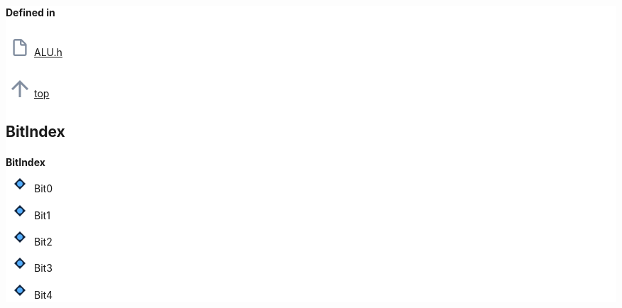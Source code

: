 <a id="ne"></a>
<a id="zr"></a>
<a id="defined-in"></a>
<h4>Defined in</h4>
<span class="icon-list-item"><a href="https://github.com/CharlesCarley/HackComputer/blob/master/Source/Chips/ALU.h#L28" class="icon-list-item"><img src="../images/file.svg" class="icon-list-item"/><span class="icon-list-item">ALU.h</span>
</a>
</span>
<br/>
<br/>
<span class="icon-list-item"><a href="#chips" class="icon-list-item"><img src="../images/jumpToTop.svg" class="icon-list-item"/><span class="icon-list-item">top</span>
</a>
</span>
<br/>
<a id="bitindex"></a>
<h2>BitIndex</h2>
<span class="bold-text"><b>BitIndex</b></span>
<br/>
<a id="bit0"></a>
<div class="paragraph">
<span class="paragraph"><img src="../images/enum.svg"/><span class="inline-text">Bit0</span>
</span>
</div>
<a id="bit1"></a>
<div class="paragraph">
<span class="paragraph"><img src="../images/enum.svg"/><span class="inline-text">Bit1</span>
</span>
</div>
<a id="bit2"></a>
<div class="paragraph">
<span class="paragraph"><img src="../images/enum.svg"/><span class="inline-text">Bit2</span>
</span>
</div>
<a id="bit3"></a>
<div class="paragraph">
<span class="paragraph"><img src="../images/enum.svg"/><span class="inline-text">Bit3</span>
</span>
</div>
<a id="bit4"></a>
<div class="paragraph">
<span class="paragraph"><img src="../images/enum.svg"/><span class="inline-text">Bit4</span>
</span>
</div>
<a id="bit5"></a>
<div class="paragraph">